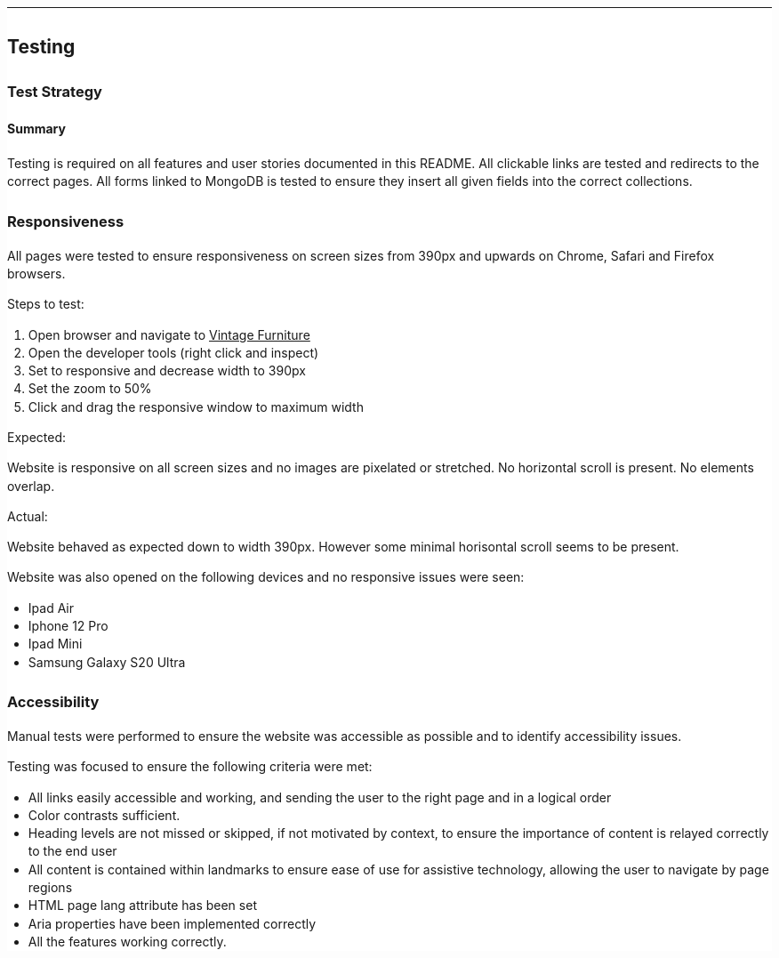 ****
## Testing

### Test Strategy
#### **Summary**
Testing is required on all features and user stories documented in this README. 
All clickable links are tested and redirects to the correct pages. All forms linked to MongoDB
is tested to ensure they insert all given fields into the correct collections.

### Responsiveness

All pages were tested to ensure responsiveness on screen sizes from 390px and upwards on Chrome, Safari and Firefox browsers.

Steps to test:

1. Open browser and navigate to [Vintage Furniture](https://ms4-vintage-furniture.herokuapp.com/)
2. Open the developer tools (right click and inspect)
3. Set to responsive and decrease width to 390px
4. Set the zoom to 50%
5. Click and drag the responsive window to maximum width

Expected:

Website is responsive on all screen sizes and no images are pixelated or stretched.
No horizontal scroll is present.
No elements overlap.

Actual:

Website behaved as expected down to width 390px. However some minimal horisontal scroll seems to be present.

Website was also opened on the following devices and no responsive issues were seen:

- Ipad Air
- Iphone 12 Pro
- Ipad Mini
- Samsung Galaxy S20 Ultra

### Accessibility

Manual tests were performed to ensure the website was accessible as possible and to identify accessibility issues.

Testing was focused to ensure the following criteria were met:

- All links easily accessible and working, and sending the user to the right page and in a logical order
- Color contrasts sufficient.
- Heading levels are not missed or skipped, if not motivated by context, to ensure the importance of content is relayed correctly to the end user
- All content is contained within landmarks to ensure ease of use for assistive technology, allowing the user to navigate by page regions
- HTML page lang attribute has been set
- Aria properties have been implemented correctly
- All the features working correctly.
